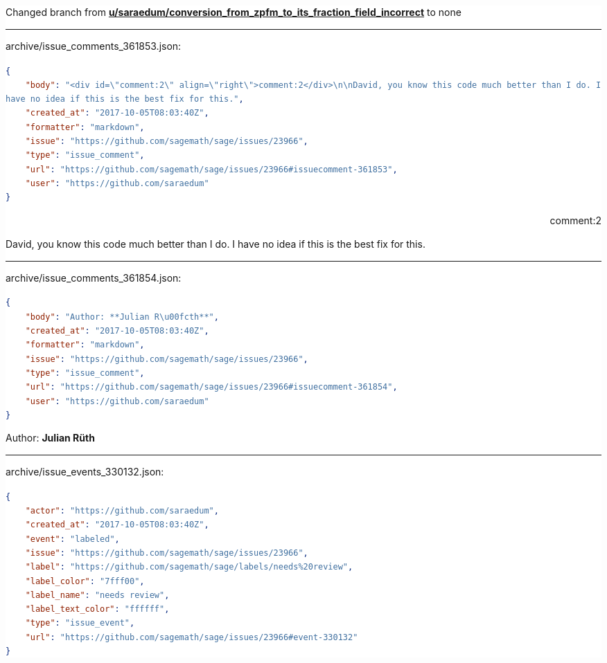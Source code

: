 Changed branch from **[u/saraedum/conversion_from_zpfm_to_its_fraction_field_incorrect](https://github.com/sagemath/sagetrac-mirror/tree/u/saraedum/conversion_from_zpfm_to_its_fraction_field_incorrect)** to none



---

archive/issue_comments_361853.json:
```json
{
    "body": "<div id=\"comment:2\" align=\"right\">comment:2</div>\n\nDavid, you know this code much better than I do. I have no idea if this is the best fix for this.",
    "created_at": "2017-10-05T08:03:40Z",
    "formatter": "markdown",
    "issue": "https://github.com/sagemath/sage/issues/23966",
    "type": "issue_comment",
    "url": "https://github.com/sagemath/sage/issues/23966#issuecomment-361853",
    "user": "https://github.com/saraedum"
}
```

<div id="comment:2" align="right">comment:2</div>

David, you know this code much better than I do. I have no idea if this is the best fix for this.



---

archive/issue_comments_361854.json:
```json
{
    "body": "Author: **Julian R\u00fcth**",
    "created_at": "2017-10-05T08:03:40Z",
    "formatter": "markdown",
    "issue": "https://github.com/sagemath/sage/issues/23966",
    "type": "issue_comment",
    "url": "https://github.com/sagemath/sage/issues/23966#issuecomment-361854",
    "user": "https://github.com/saraedum"
}
```

Author: **Julian Rüth**



---

archive/issue_events_330132.json:
```json
{
    "actor": "https://github.com/saraedum",
    "created_at": "2017-10-05T08:03:40Z",
    "event": "labeled",
    "issue": "https://github.com/sagemath/sage/issues/23966",
    "label": "https://github.com/sagemath/sage/labels/needs%20review",
    "label_color": "7fff00",
    "label_name": "needs review",
    "label_text_color": "ffffff",
    "type": "issue_event",
    "url": "https://github.com/sagemath/sage/issues/23966#event-330132"
}
```
